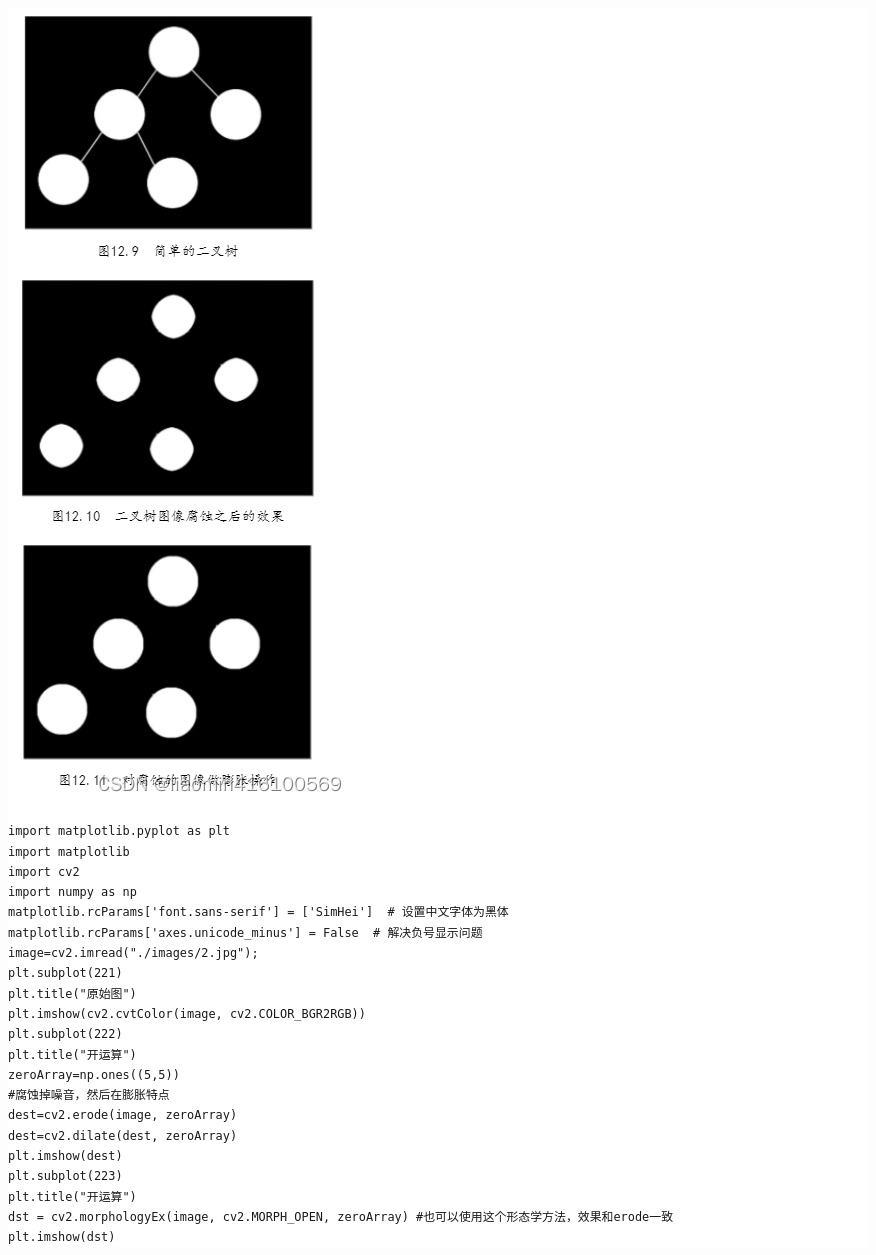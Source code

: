 ![在这里插入图片描述](/docs/images/content/programming/ai/computer_vision/tools/action_01_opencv.md.images/7ba2573f1e793626641cea2cd9d3d9d2.png)
```
import matplotlib.pyplot as plt
import matplotlib
import cv2
import numpy as np
matplotlib.rcParams['font.sans-serif'] = ['SimHei']  # 设置中文字体为黑体
matplotlib.rcParams['axes.unicode_minus'] = False  # 解决负号显示问题
image=cv2.imread("./images/2.jpg");
plt.subplot(221)
plt.title("原始图")
plt.imshow(cv2.cvtColor(image, cv2.COLOR_BGR2RGB))
plt.subplot(222)
plt.title("开运算")
zeroArray=np.ones((5,5))
#腐蚀掉噪音，然后在膨胀特点
dest=cv2.erode(image, zeroArray)
dest=cv2.dilate(dest, zeroArray)
plt.imshow(dest)
plt.subplot(223)
plt.title("开运算")
dst = cv2.morphologyEx(image, cv2.MORPH_OPEN, zeroArray) #也可以使用这个形态学方法，效果和erode一致
plt.imshow(dst)
```